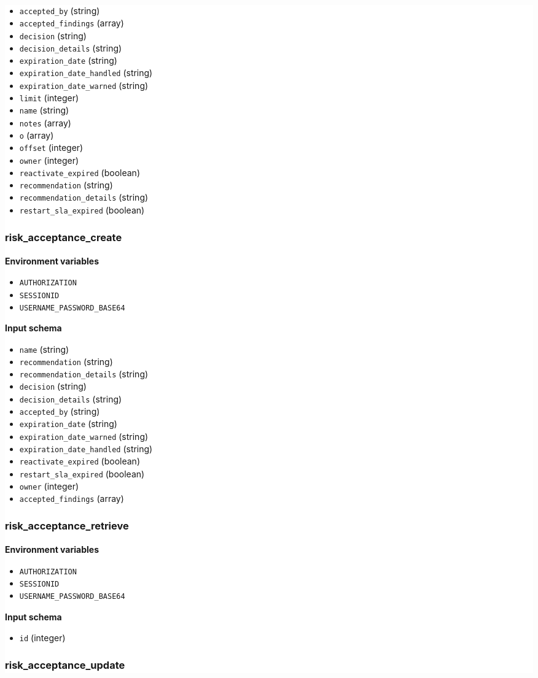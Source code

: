 - `accepted_by` (string)
- `accepted_findings` (array)
- `decision` (string)
- `decision_details` (string)
- `expiration_date` (string)
- `expiration_date_handled` (string)
- `expiration_date_warned` (string)
- `limit` (integer)
- `name` (string)
- `notes` (array)
- `o` (array)
- `offset` (integer)
- `owner` (integer)
- `reactivate_expired` (boolean)
- `recommendation` (string)
- `recommendation_details` (string)
- `restart_sla_expired` (boolean)

### risk_acceptance_create

**Environment variables**

- `AUTHORIZATION`
- `SESSIONID`
- `USERNAME_PASSWORD_BASE64`

**Input schema**

- `name` (string)
- `recommendation` (string)
- `recommendation_details` (string)
- `decision` (string)
- `decision_details` (string)
- `accepted_by` (string)
- `expiration_date` (string)
- `expiration_date_warned` (string)
- `expiration_date_handled` (string)
- `reactivate_expired` (boolean)
- `restart_sla_expired` (boolean)
- `owner` (integer)
- `accepted_findings` (array)

### risk_acceptance_retrieve

**Environment variables**

- `AUTHORIZATION`
- `SESSIONID`
- `USERNAME_PASSWORD_BASE64`

**Input schema**

- `id` (integer)

### risk_acceptance_update
